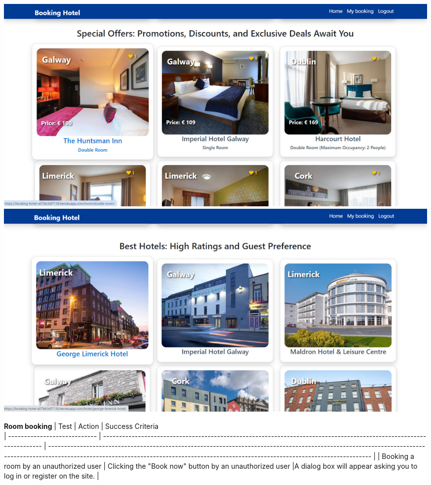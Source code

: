 ![Alt text](hotel/documentation/image-47.png)
![Alt text](hotel/documentation/image-48.png)


**Room booking**
| Test                         | Action                                                                                                             | Success Criteria       
| ---------------------------- | ------------------------------------------------------------------------------------------------------------------ | ------------------------------------------------------------------------------------------------------------------------------------------------------------------------------------------------------------------------------------------- |
| Booking a room by an unauthorized user | Clicking the "Book now" button by an unauthorized user |A dialog box will appear asking you to log in or register on the site. |
